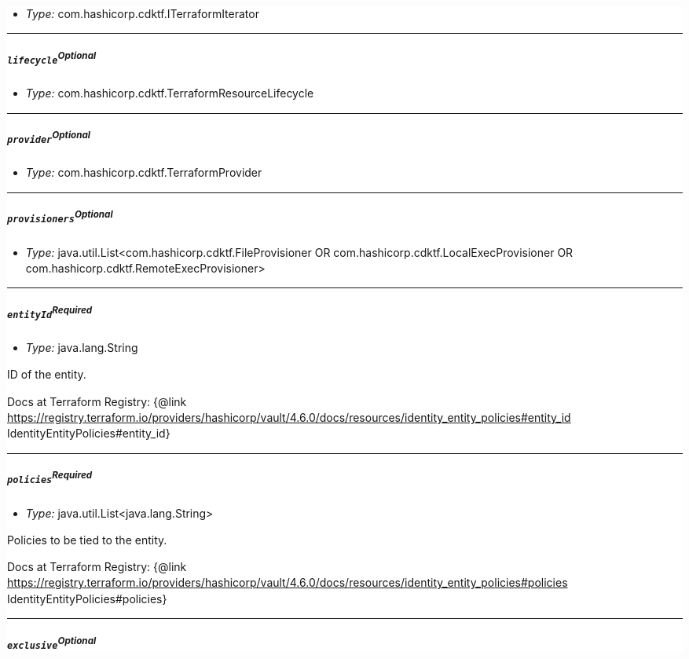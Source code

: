 - *Type:* com.hashicorp.cdktf.ITerraformIterator

---

##### `lifecycle`<sup>Optional</sup> <a name="lifecycle" id="@cdktf/provider-vault.identityEntityPolicies.IdentityEntityPolicies.Initializer.parameter.lifecycle"></a>

- *Type:* com.hashicorp.cdktf.TerraformResourceLifecycle

---

##### `provider`<sup>Optional</sup> <a name="provider" id="@cdktf/provider-vault.identityEntityPolicies.IdentityEntityPolicies.Initializer.parameter.provider"></a>

- *Type:* com.hashicorp.cdktf.TerraformProvider

---

##### `provisioners`<sup>Optional</sup> <a name="provisioners" id="@cdktf/provider-vault.identityEntityPolicies.IdentityEntityPolicies.Initializer.parameter.provisioners"></a>

- *Type:* java.util.List<com.hashicorp.cdktf.FileProvisioner OR com.hashicorp.cdktf.LocalExecProvisioner OR com.hashicorp.cdktf.RemoteExecProvisioner>

---

##### `entityId`<sup>Required</sup> <a name="entityId" id="@cdktf/provider-vault.identityEntityPolicies.IdentityEntityPolicies.Initializer.parameter.entityId"></a>

- *Type:* java.lang.String

ID of the entity.

Docs at Terraform Registry: {@link https://registry.terraform.io/providers/hashicorp/vault/4.6.0/docs/resources/identity_entity_policies#entity_id IdentityEntityPolicies#entity_id}

---

##### `policies`<sup>Required</sup> <a name="policies" id="@cdktf/provider-vault.identityEntityPolicies.IdentityEntityPolicies.Initializer.parameter.policies"></a>

- *Type:* java.util.List<java.lang.String>

Policies to be tied to the entity.

Docs at Terraform Registry: {@link https://registry.terraform.io/providers/hashicorp/vault/4.6.0/docs/resources/identity_entity_policies#policies IdentityEntityPolicies#policies}

---

##### `exclusive`<sup>Optional</sup> <a name="exclusive" id="@cdktf/provider-vault.identityEntityPolicies.IdentityEntityPolicies.Initializer.parameter.exclusive"></a>
